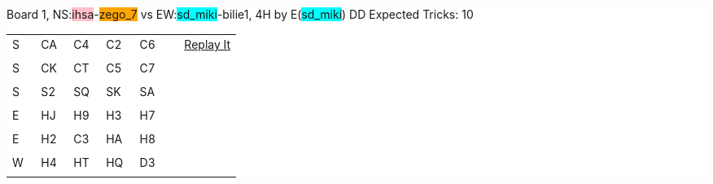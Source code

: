 Board 1, NS:<span style="background-color:pink">ihsa</span>-<span style="background-color:orange">zego_7</span> vs EW:<span style="background-color:cyan">sd_miki</span>-bilie1, 4H by E(<span style="background-color:cyan">sd_miki</span>)
DD Expected Tricks: 10
<table>
<tbody>
<tr><td>S&nbsp;&nbsp</td><td>CA<sub>&nbsp;&nbsp</sub></td><td>C4<sub>&nbsp;&nbsp</sub>                              </td><td>C2<sub>&nbsp;&nbsp</sub></td><td>C6<sub>&nbsp;&nbsp</sub></td><td>&nbsp;&nbsp;&nbsp;&nbsp;<a href="https://dds.bridgewebs.com/bsol2/ddummy.htm?club=us_tomdeneau&lin=qx||pn|zego_7,bilie1,ihsa,Sd_miki|st||md|3S234TH9D368AC38KA,S56JQH346ADJQKC4T,S78KH78TD459TC259,|rh||ah|Board 1|sv|o|mb|p|mb|1H|mb|p|mb|4H|mb|p|mb|p|mb|p|pc|CA|pc|C4|pc|C2|pc|C6|pc|CK|pc|CT|pc|C5|pc|C7|pc|S2|pc|SQ|pc|SK|pc|SA|pc|HJ|pc|H9|pc|H3|pc|H7|pc|H2|pc|C3|pc|HA|pc|H8|pc|H4|pc|HT|pc|HQ|pc|D3|pc|D2|pc|D6|pc|DJ|pc|D4|pc|SJ|pc|S7|pc|S9|pc|S3|pc|S5|pc|S8|pc|H5|pc|S4|pc|CQ|pc|C8|pc|DQ|pc|C9|pc|CJ|pc|D8|pc|DK|pc|D5|pc|D7|pc|DA|pc|H6|pc|D9|pc|S6|pc|DT|pc|HK|pc|ST|zz|2.17%25|pg||" target="_blank" class="button">Replay It</a></td></tr>
<tr><td>S&nbsp;&nbsp</td><td>CK<sub>&nbsp;&nbsp</sub></td><td>CT<sub>&nbsp;&nbsp</sub>                              </td><td>C5<sub>&nbsp;&nbsp</sub></td><td>C7<sub>&nbsp;&nbsp</sub></td><td>                                                                                                                                                                                                                                                                                                                                                                                                                                                                                                                                                                                                                                                  </td></tr>
<tr><td>S&nbsp;&nbsp</td><td>S2<sub>&nbsp;&nbsp</sub></td><td>SQ<sub>&nbsp;&nbsp</sub>                              </td><td>SK<sub>&nbsp;&nbsp</sub></td><td>SA<sub>&nbsp;&nbsp</sub></td><td>                                                                                                                                                                                                                                                                                                                                                                                                                                                                                                                                                                                                                                                  </td></tr>
<tr><td>E&nbsp;&nbsp</td><td>HJ<sub>&nbsp;&nbsp</sub></td><td>H9<sub>&nbsp;&nbsp</sub>                              </td><td>H3<sub>&nbsp;&nbsp</sub></td><td>H7<sub>&nbsp;&nbsp</sub></td><td>                                                                                                                                                                                                                                                                                                                                                                                                                                                                                                                                                                                                                                                  </td></tr>
<tr><td>E&nbsp;&nbsp</td><td>H2<sub>&nbsp;&nbsp</sub></td><td>C3<sub>&nbsp;&nbsp</sub>                              </td><td>HA<sub>&nbsp;&nbsp</sub></td><td>H8<sub>&nbsp;&nbsp</sub></td><td>                                                                                                                                                                                                                                                                                                                                                                                                                                                                                                                                                                                                                                                  </td></tr>
<tr><td>W&nbsp;&nbsp</td><td>H4<sub>&nbsp;&nbsp</sub></td><td>HT<sub>&nbsp;&nbsp</sub>                              </td><td>HQ<sub>&nbsp;&nbsp</sub></td><td>D3<sub>&nbsp;&nbsp</sub></td><td>                                                                                                                                                                                                                                                                                                                                                                                                                                                                                                                                                                                                                                                  </td></tr>